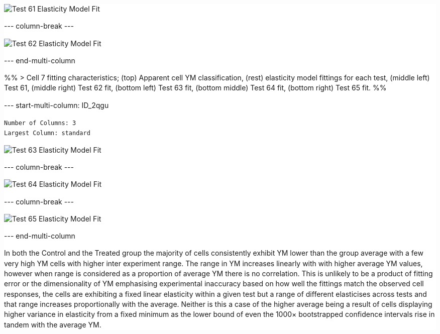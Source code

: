 

![Test 61 Elasticity Model Fit](Fit%20Quality/Experiments/Sneddon/Treated/Treated-2011.03.31-22.53.24.svg)


--- column-break ---


![Test 62 Elasticity Model Fit](Fit%20Quality/Experiments/Sneddon/Treated/Treated-2011.03.31-22.54.49.svg)



--- end-multi-column




%% > Cell 7 fitting characteristics; (top) Apparent cell YM classification, (rest) elasticity model fittings for each test, (middle left) Test 61, (middle right) Test 62 fit, (bottom left) Test 63 fit, (bottom middle) Test 64 fit, (bottom right) Test 65 fit. %%



--- start-multi-column: ID_2qgu
```column-settings
Number of Columns: 3
Largest Column: standard
```



![Test 63 Elasticity Model Fit](Fit%20Quality/Experiments/Sneddon/Treated/Treated-2011.03.31-22.56.13.svg)


--- column-break ---


![Test 64 Elasticity Model Fit](Fit%20Quality/Experiments/Sneddon/Treated/Treated-2011.03.31-22.57.37.svg)


--- column-break ---


![Test 65 Elasticity Model Fit](Fit%20Quality/Experiments/Sneddon/Treated/Treated-2011.03.31-22.59.01.svg)


--- end-multi-column










In both the Control and the Treated group the majority of cells consistently exhibit YM lower than the group average with a few very high YM cells with higher inter experiment range. The range in YM increases linearly with with higher average YM values, however when range is considered as a proportion of average YM there is no correlation. This is unlikely to be a product of fitting error or the dimensionality of YM emphasising experimental inaccuracy based on how well the fittings match the observed cell responses, the cells are exhibiting a fixed linear elasticity within a given test but a range of different elasticises across tests and that range increases proportionally with the average. Neither is this a case of the higher average being a result of cells displaying higher variance in elasticity from a fixed minimum as the lower bound of even the $1000\times$ bootstrapped confidence intervals rise in tandem with the average YM. 
